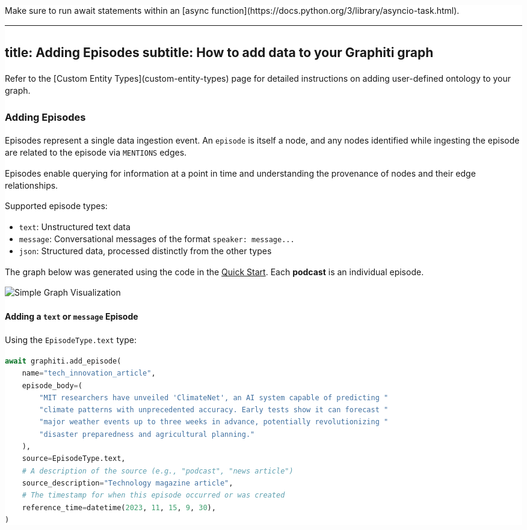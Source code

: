 <Info>
Make sure to run await statements within an [async function](https://docs.python.org/3/library/asyncio-task.html).
</Info>


---
title: Adding Episodes
subtitle: How to add data to your Graphiti graph
---
<Note>
Refer to the [Custom Entity Types](custom-entity-types) page for detailed instructions on adding user-defined ontology to your graph.
</Note>

### Adding Episodes

Episodes represent a single data ingestion event. An `episode` is itself a node, and any nodes identified while ingesting the
episode are related to the episode via `MENTIONS` edges.

Episodes enable querying for information at a point in time and understanding the provenance of nodes and their edge relationships.

Supported episode types:

- `text`: Unstructured text data
- `message`: Conversational messages of the format `speaker: message...`
- `json`: Structured data, processed distinctly from the other types

The graph below was generated using the code in the [Quick Start](quick-start). Each **podcast** is an individual episode.

![Simple Graph Visualization](https://raw.githubusercontent.com/getzep/graphiti/main/images/simple_graph.svg)

#### Adding a `text` or `message` Episode

Using the `EpisodeType.text` type:

```python
await graphiti.add_episode(
    name="tech_innovation_article",
    episode_body=(
        "MIT researchers have unveiled 'ClimateNet', an AI system capable of predicting "
        "climate patterns with unprecedented accuracy. Early tests show it can forecast "
        "major weather events up to three weeks in advance, potentially revolutionizing "
        "disaster preparedness and agricultural planning."
    ),
    source=EpisodeType.text,
    # A description of the source (e.g., "podcast", "news article")
    source_description="Technology magazine article",
    # The timestamp for when this episode occurred or was created
    reference_time=datetime(2023, 11, 15, 9, 30),
)
```

